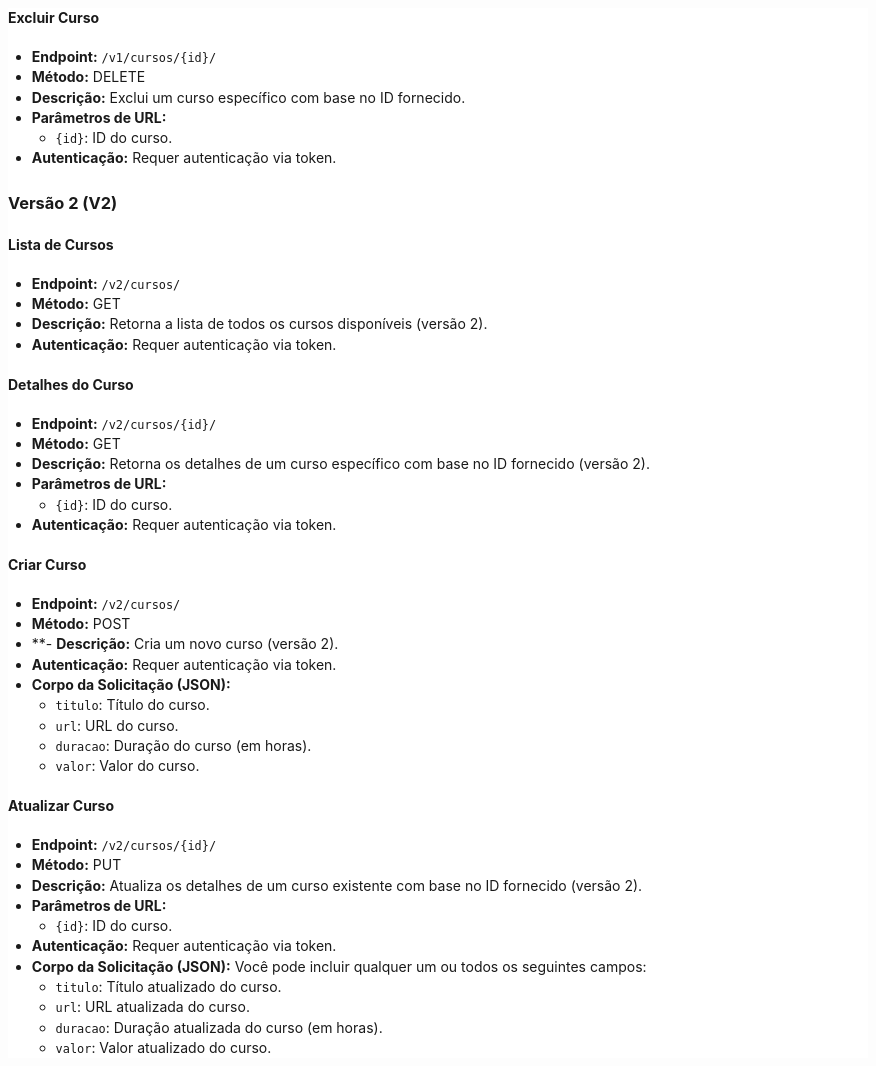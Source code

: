 #### Excluir Curso

-   **Endpoint:** `/v1/cursos/{id}/`
-   **Método:** DELETE
-   **Descrição:** Exclui um curso específico com base no ID fornecido.
-   **Parâmetros de URL:**
    -   `{id}`: ID do curso.
-   **Autenticação:** Requer autenticação via token.

### Versão 2 (V2)

#### Lista de Cursos

-   **Endpoint:** `/v2/cursos/`
-   **Método:** GET
-   **Descrição:** Retorna a lista de todos os cursos disponíveis (versão 2).
-   **Autenticação:** Requer autenticação via token.

#### Detalhes do Curso

-   **Endpoint:** `/v2/cursos/{id}/`
-   **Método:** GET
-   **Descrição:** Retorna os detalhes de um curso específico com base no ID fornecido (versão 2).
-   **Parâmetros de URL:**
    -   `{id}`: ID do curso.
-   **Autenticação:** Requer autenticação via token.

#### Criar Curso

-   **Endpoint:** `/v2/cursos/`
-   **Método:** POST
-   **-   **Descrição:** Cria um novo curso (versão 2).
-   **Autenticação:** Requer autenticação via token.
-   **Corpo da Solicitação (JSON):**
    -   `titulo`: Título do curso.
    -   `url`: URL do curso.
    -   `duracao`: Duração do curso (em horas).
    -   `valor`: Valor do curso.

#### Atualizar Curso

-   **Endpoint:** `/v2/cursos/{id}/`
-   **Método:** PUT
-   **Descrição:** Atualiza os detalhes de um curso existente com base no ID fornecido (versão 2).
-   **Parâmetros de URL:**
    -   `{id}`: ID do curso.
-   **Autenticação:** Requer autenticação via token.
-   **Corpo da Solicitação (JSON):** Você pode incluir qualquer um ou todos os seguintes campos:
    -   `titulo`: Título atualizado do curso.
    -   `url`: URL atualizada do curso.
    -   `duracao`: Duração atualizada do curso (em horas).
    -   `valor`: Valor atualizado do curso.
